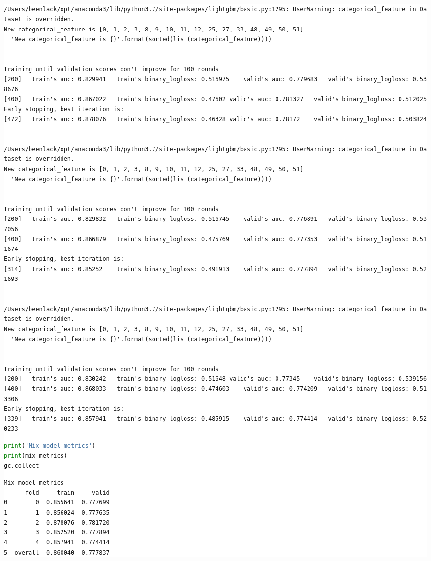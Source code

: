
    /Users/beenlack/opt/anaconda3/lib/python3.7/site-packages/lightgbm/basic.py:1295: UserWarning: categorical_feature in Dataset is overridden.
    New categorical_feature is [0, 1, 2, 3, 8, 9, 10, 11, 12, 25, 27, 33, 48, 49, 50, 51]
      'New categorical_feature is {}'.format(sorted(list(categorical_feature))))


    Training until validation scores don't improve for 100 rounds
    [200]	train's auc: 0.829941	train's binary_logloss: 0.516975	valid's auc: 0.779683	valid's binary_logloss: 0.538676
    [400]	train's auc: 0.867022	train's binary_logloss: 0.47602	valid's auc: 0.781327	valid's binary_logloss: 0.512025
    Early stopping, best iteration is:
    [472]	train's auc: 0.878076	train's binary_logloss: 0.46328	valid's auc: 0.78172	valid's binary_logloss: 0.503824


    /Users/beenlack/opt/anaconda3/lib/python3.7/site-packages/lightgbm/basic.py:1295: UserWarning: categorical_feature in Dataset is overridden.
    New categorical_feature is [0, 1, 2, 3, 8, 9, 10, 11, 12, 25, 27, 33, 48, 49, 50, 51]
      'New categorical_feature is {}'.format(sorted(list(categorical_feature))))


    Training until validation scores don't improve for 100 rounds
    [200]	train's auc: 0.829832	train's binary_logloss: 0.516745	valid's auc: 0.776891	valid's binary_logloss: 0.537056
    [400]	train's auc: 0.866879	train's binary_logloss: 0.475769	valid's auc: 0.777353	valid's binary_logloss: 0.511674
    Early stopping, best iteration is:
    [314]	train's auc: 0.85252	train's binary_logloss: 0.491913	valid's auc: 0.777894	valid's binary_logloss: 0.521693


    /Users/beenlack/opt/anaconda3/lib/python3.7/site-packages/lightgbm/basic.py:1295: UserWarning: categorical_feature in Dataset is overridden.
    New categorical_feature is [0, 1, 2, 3, 8, 9, 10, 11, 12, 25, 27, 33, 48, 49, 50, 51]
      'New categorical_feature is {}'.format(sorted(list(categorical_feature))))


    Training until validation scores don't improve for 100 rounds
    [200]	train's auc: 0.830242	train's binary_logloss: 0.51648	valid's auc: 0.77345	valid's binary_logloss: 0.539156
    [400]	train's auc: 0.868033	train's binary_logloss: 0.474603	valid's auc: 0.774209	valid's binary_logloss: 0.513306
    Early stopping, best iteration is:
    [339]	train's auc: 0.857941	train's binary_logloss: 0.485915	valid's auc: 0.774414	valid's binary_logloss: 0.520233



```python
print('Mix model metrics')
print(mix_metrics)
gc.collect
```

    Mix model metrics
          fold     train     valid
    0        0  0.855641  0.777699
    1        1  0.856024  0.777635
    2        2  0.878076  0.781720
    3        3  0.852520  0.777894
    4        4  0.857941  0.774414
    5  overall  0.860040  0.777837

